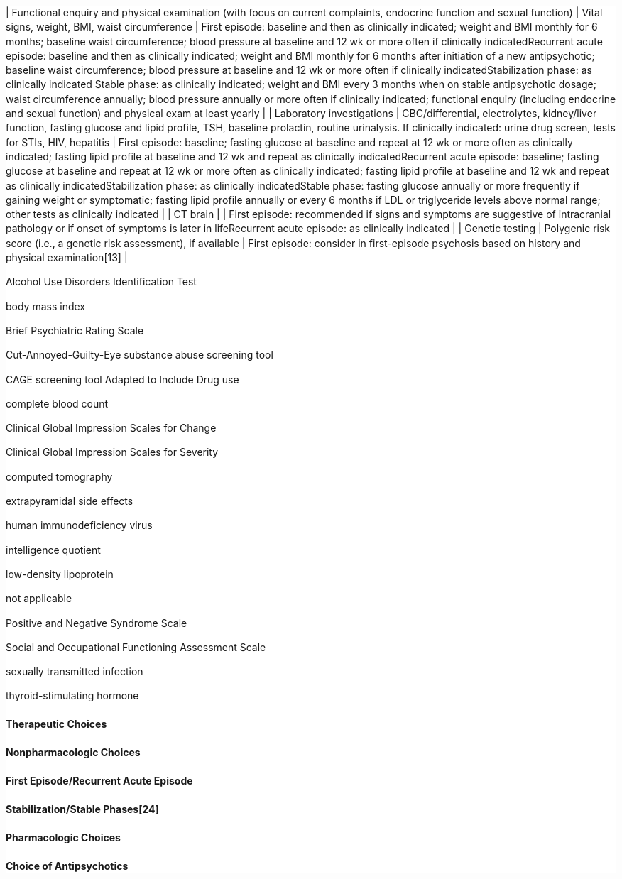 | Functional enquiry and physical examination (with focus on current complaints, endocrine function and sexual function) | Vital signs, weight, BMI, waist circumference | First episode: baseline and then as clinically indicated; weight and BMI monthly for 6 months; baseline waist circumference; blood pressure at baseline and 12 wk or more often if clinically indicatedRecurrent acute episode: baseline and then as clinically indicated; weight and BMI monthly for 6 months after initiation of a new antipsychotic; baseline waist circumference; blood pressure at baseline and 12 wk or more often if clinically indicatedStabilization phase: as clinically indicated Stable phase: as clinically indicated; weight and BMI every 3 months when on stable antipsychotic dosage; waist circumference annually; blood pressure annually or more often if clinically indicated; functional enquiry (including endocrine and sexual function) and physical exam at least yearly |
| Laboratory investigations | CBC/differential, electrolytes, kidney/liver function, fasting glucose and lipid profile, TSH, baseline prolactin, routine urinalysis. If clinically indicated: urine drug screen, tests for STIs, HIV, hepatitis | First episode: baseline; fasting glucose at baseline and repeat at 12 wk or more often as clinically indicated; fasting lipid profile at baseline and 12 wk and repeat as clinically indicatedRecurrent acute episode: baseline; fasting glucose at baseline and repeat at 12 wk or more often as clinically indicated; fasting lipid profile at baseline and 12 wk and repeat as clinically indicatedStabilization phase: as clinically indicatedStable phase: fasting glucose annually or more frequently if gaining weight or symptomatic; fasting lipid profile annually or every 6 months if LDL or triglyceride levels above normal range; other tests as clinically indicated |
| CT brain |  | First episode: recommended if signs and symptoms are suggestive of intracranial pathology or if onset of symptoms is later in lifeRecurrent acute episode: as clinically indicated |
| Genetic testing | Polygenic risk score (i.e., a genetic risk assessment), if available | First episode: consider in first-episode psychosis based on history and physical examination​[13] |


Alcohol Use Disorders Identification Test

body mass index

Brief Psychiatric Rating Scale

Cut-Annoyed-Guilty-Eye substance abuse screening tool

CAGE screening tool Adapted to Include Drug use

complete blood count

Clinical Global Impression Scales for Change

Clinical Global Impression Scales for Severity

computed tomography

extrapyramidal side effects

human immunodeficiency virus

intelligence quotient

low-density lipoprotein

not applicable

Positive and Negative Syndrome Scale

Social and Occupational Functioning Assessment Scale

sexually transmitted infection

thyroid-stimulating hormone

#### Therapeutic Choices



#### Nonpharmacologic Choices

#### First Episode/Recurrent Acute Episode



#### Stabilization/Stable Phases​[24]



#### Pharmacologic Choices

#### Choice of Antipsychotics
